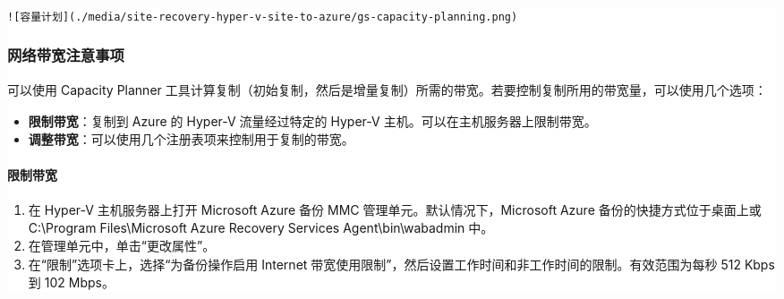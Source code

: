 	![容量计划](./media/site-recovery-hyper-v-site-to-azure/gs-capacity-planning.png)  


### 网络带宽注意事项

可以使用 Capacity Planner 工具计算复制（初始复制，然后是增量复制）所需的带宽。若要控制复制所用的带宽量，可以使用几个选项：

- **限制带宽**：复制到 Azure 的 Hyper-V 流量经过特定的 Hyper-V 主机。可以在主机服务器上限制带宽。
- **调整带宽**：可以使用几个注册表项来控制用于复制的带宽。

#### 限制带宽

1. 在 Hyper-V 主机服务器上打开 Microsoft Azure 备份 MMC 管理单元。默认情况下，Microsoft Azure 备份的快捷方式位于桌面上或 C:\\Program Files\\Microsoft Azure Recovery Services Agent\\bin\\wabadmin 中。
2. 在管理单元中，单击“更改属性”。
3. 在“限制”选项卡上，选择“为备份操作启用 Internet 带宽使用限制”，然后设置工作时间和非工作时间的限制。有效范围为每秒 512 Kbps 到 102 Mbps。
